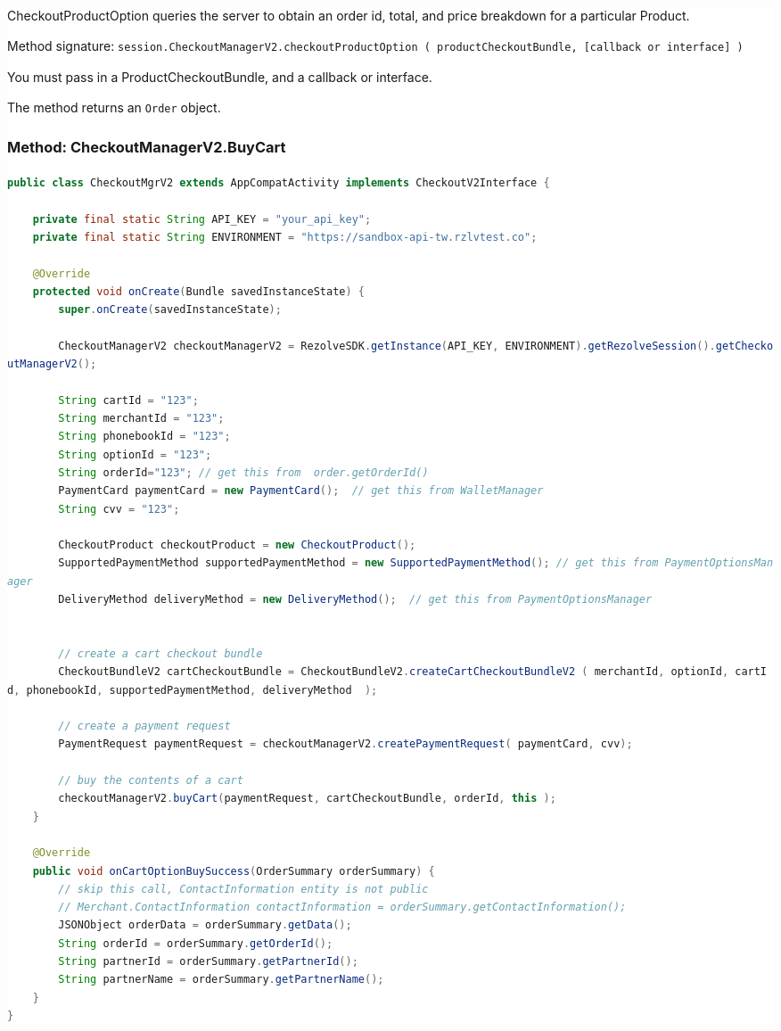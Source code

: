 CheckoutProductOption queries the server to obtain an order id, total, and price breakdown for a particular Product.

Method signature: `session.CheckoutManagerV2.checkoutProductOption ( productCheckoutBundle, [callback or interface] )`

You must pass in a ProductCheckoutBundle, and a callback or interface.

The method returns an `Order` object.



### Method: CheckoutManagerV2.BuyCart

```swift

```
```java
public class CheckoutMgrV2 extends AppCompatActivity implements CheckoutV2Interface {

    private final static String API_KEY = "your_api_key";
    private final static String ENVIRONMENT = "https://sandbox-api-tw.rzlvtest.co";

    @Override
    protected void onCreate(Bundle savedInstanceState) {
        super.onCreate(savedInstanceState);

        CheckoutManagerV2 checkoutManagerV2 = RezolveSDK.getInstance(API_KEY, ENVIRONMENT).getRezolveSession().getCheckoutManagerV2();

        String cartId = "123";
        String merchantId = "123";
        String phonebookId = "123";
        String optionId = "123";
        String orderId="123"; // get this from  order.getOrderId()
        PaymentCard paymentCard = new PaymentCard();  // get this from WalletManager
        String cvv = "123";

        CheckoutProduct checkoutProduct = new CheckoutProduct();
        SupportedPaymentMethod supportedPaymentMethod = new SupportedPaymentMethod(); // get this from PaymentOptionsManager
        DeliveryMethod deliveryMethod = new DeliveryMethod();  // get this from PaymentOptionsManager


        // create a cart checkout bundle
        CheckoutBundleV2 cartCheckoutBundle = CheckoutBundleV2.createCartCheckoutBundleV2 ( merchantId, optionId, cartId, phonebookId, supportedPaymentMethod, deliveryMethod  );

        // create a payment request
        PaymentRequest paymentRequest = checkoutManagerV2.createPaymentRequest( paymentCard, cvv);

        // buy the contents of a cart
        checkoutManagerV2.buyCart(paymentRequest, cartCheckoutBundle, orderId, this );
    }

    @Override
    public void onCartOptionBuySuccess(OrderSummary orderSummary) {
        // skip this call, ContactInformation entity is not public
        // Merchant.ContactInformation contactInformation = orderSummary.getContactInformation();
        JSONObject orderData = orderSummary.getData();
        String orderId = orderSummary.getOrderId();
        String partnerId = orderSummary.getPartnerId();
        String partnerName = orderSummary.getPartnerName();
    }
}
```